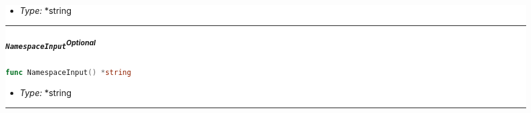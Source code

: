 - *Type:* *string

---

##### `NamespaceInput`<sup>Optional</sup> <a name="NamespaceInput" id="rhizo-co-terraform-provider-oci.objectstoragePrivateEndpoint.ObjectstoragePrivateEndpointAccessTargetsOutputReference.property.namespaceInput"></a>

```go
func NamespaceInput() *string
```

- *Type:* *string

---


